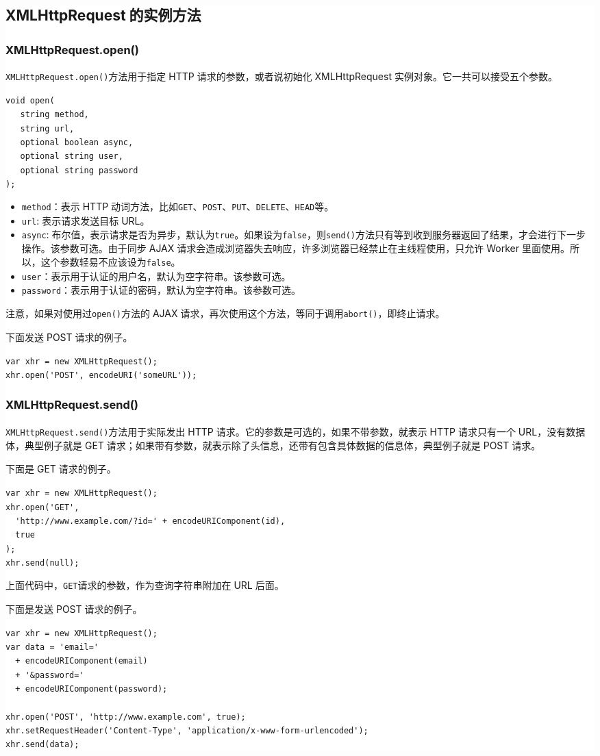 ## XMLHttpRequest 的实例方法

### XMLHttpRequest.open()

`XMLHttpRequest.open()`方法用于指定 HTTP 请求的参数，或者说初始化 XMLHttpRequest 实例对象。它一共可以接受五个参数。

```
void open(
   string method,
   string url,
   optional boolean async,
   optional string user,
   optional string password
);
```

- `method`：表示 HTTP 动词方法，比如`GET`、`POST`、`PUT`、`DELETE`、`HEAD`等。
- `url`: 表示请求发送目标 URL。
- `async`: 布尔值，表示请求是否为异步，默认为`true`。如果设为`false`，则`send()`方法只有等到收到服务器返回了结果，才会进行下一步操作。该参数可选。由于同步 AJAX 请求会造成浏览器失去响应，许多浏览器已经禁止在主线程使用，只允许 Worker 里面使用。所以，这个参数轻易不应该设为`false`。
- `user`：表示用于认证的用户名，默认为空字符串。该参数可选。
- `password`：表示用于认证的密码，默认为空字符串。该参数可选。

注意，如果对使用过`open()`方法的 AJAX 请求，再次使用这个方法，等同于调用`abort()`，即终止请求。

下面发送 POST 请求的例子。

```
var xhr = new XMLHttpRequest();
xhr.open('POST', encodeURI('someURL'));
```

### XMLHttpRequest.send()

`XMLHttpRequest.send()`方法用于实际发出 HTTP 请求。它的参数是可选的，如果不带参数，就表示 HTTP 请求只有一个 URL，没有数据体，典型例子就是 GET 请求；如果带有参数，就表示除了头信息，还带有包含具体数据的信息体，典型例子就是 POST 请求。

下面是 GET 请求的例子。

```
var xhr = new XMLHttpRequest();
xhr.open('GET',
  'http://www.example.com/?id=' + encodeURIComponent(id),
  true
);
xhr.send(null);
```

上面代码中，`GET`请求的参数，作为查询字符串附加在 URL 后面。

下面是发送 POST 请求的例子。

```
var xhr = new XMLHttpRequest();
var data = 'email='
  + encodeURIComponent(email)
  + '&password='
  + encodeURIComponent(password);

xhr.open('POST', 'http://www.example.com', true);
xhr.setRequestHeader('Content-Type', 'application/x-www-form-urlencoded');
xhr.send(data);
```
